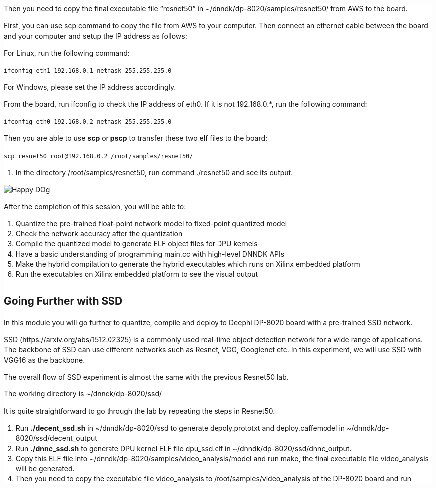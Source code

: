 Then you need to copy the final executable file “resnet50” in ~/dnndk/dp-8020/samples/resnet50/ from AWS to the board.

First, you can use scp command to copy the file from AWS to your computer. Then connect an ethernet cable between the board and your computer and setup the 
IP address as follows: 

For Linux, run the following command:

    ifconfig eth1 192.168.0.1 netmask 255.255.255.0

For Windows, please set the IP address accordingly. 

From the board, run ifconfig to check the IP address of eth0. If it is not 192.168.0.*, run the following command:

    ifconfig eth0 192.168.0.2 netmask 255.255.255.0

Then you are able to use __scp__ or __pscp__ to transfer these two elf files to the board:

    scp resnet50 root@192.168.0.2:/root/samples/resnet50/ 


1. In the directory /root/samples/resnet50, run command ./resnet50 and see its output.

![Happy DOg](./images/happy_dog.png)

After the completion of this session, you will be able to: 
1. Quantize the pre-trained float-point network model to fixed-point quantized model
2. Check the network accuracy after the quantization
3. Compile the quantized model to generate ELF object files for DPU kernels
4. Have a basic understanding of programming main.cc with high-level DNNDK APIs
5. Make the hybrid compilation to generate the hybrid executables which runs on Xilinx embedded platform
6. Run the executables on Xilinx embedded platform to see the visual output

## Going Further with SSD

In this module you will go further to quantize, compile and deploy to Deephi DP-8020 board with a pre-trained SSD network. 

SSD (https://arxiv.org/abs/1512.02325) is a commonly used real-time object detection network for a wide range of applications. The backbone of SSD can use different networks such as Resnet, VGG, Googlenet etc. In this experiment, we will use SSD with VGG16 as the backbone. 

The overall flow of SSD experiment is almost the same with the previous Resnet50 lab.

The working directory is ~/dnndk/dp-8020/ssd/

It is quite straightforward to go through the lab by repeating the steps in Resnet50.
1. Run **./decent_ssd.sh** in ~/dnndk/dp-8020/ssd to generate depoly.prototxt and deploy.caffemodel in ~/dnndk/dp-8020/ssd/decent_output
2. Run **./dnnc_ssd.sh** to generate DPU kernel ELF file dpu_ssd.elf in ~/dnndk/dp-8020/ssd/dnnc_output.
3. Copy this ELF file into ~/dnndk/dp-8020/samples/video_analysis/model and run make, the final executable file video_analysis will be generated.
4. Then you need to copy the executable file video_analysis to /root/samples/video_analysis of the DP-8020 board and run
